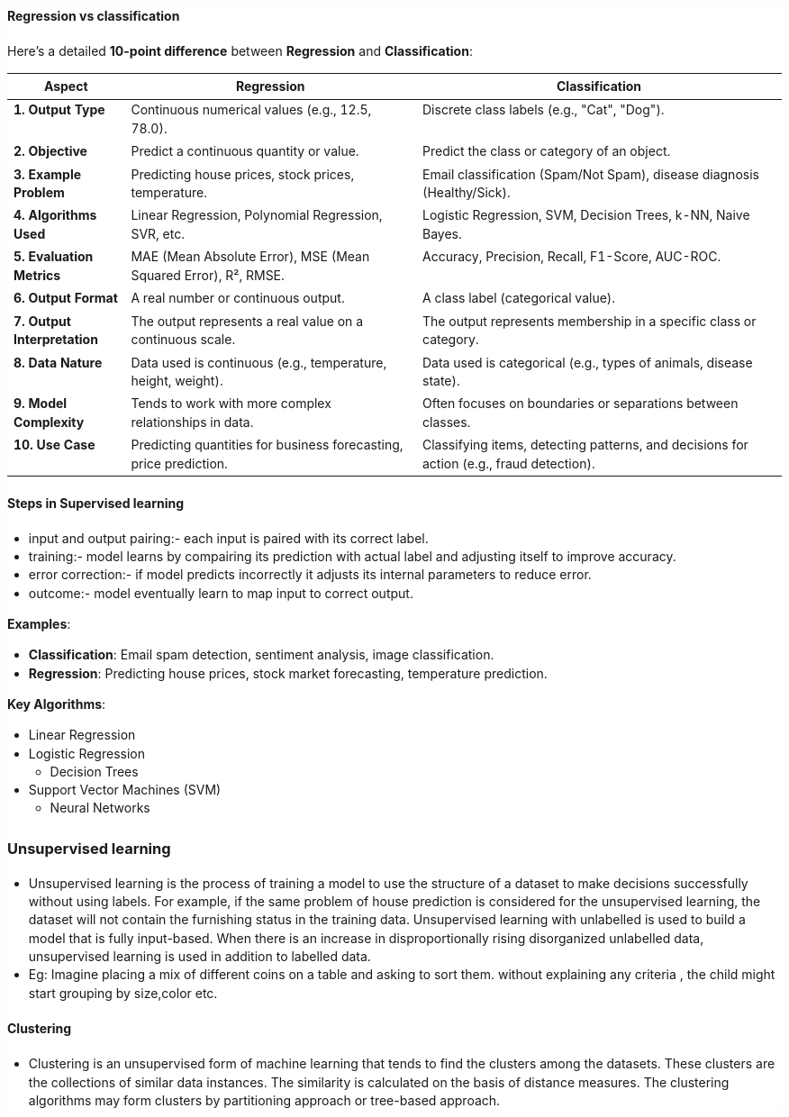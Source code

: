 #### Regression vs classification
Here’s a detailed **10-point difference** between **Regression** and **Classification**:

| **Aspect**                   | **Regression**                                                    | **Classification**                                                                       |
| ---------------------------- | ----------------------------------------------------------------- | ---------------------------------------------------------------------------------------- |
| **1. Output Type**           | Continuous numerical values (e.g., 12.5, 78.0).                   | Discrete class labels (e.g., "Cat", "Dog").                                              |
| **2. Objective**             | Predict a continuous quantity or value.                           | Predict the class or category of an object.                                              |
| **3. Example Problem**       | Predicting house prices, stock prices, temperature.               | Email classification (Spam/Not Spam), disease diagnosis (Healthy/Sick).                  |
| **4. Algorithms Used**       | Linear Regression, Polynomial Regression, SVR, etc.               | Logistic Regression, SVM, Decision Trees, k-NN, Naive Bayes.                             |
| **5. Evaluation Metrics**    | MAE (Mean Absolute Error), MSE (Mean Squared Error), R², RMSE.    | Accuracy, Precision, Recall, F1-Score, AUC-ROC.                                          |
| **6. Output Format**         | A real number or continuous output.                               | A class label (categorical value).                                                       |
| **7. Output Interpretation** | The output represents a real value on a continuous scale.         | The output represents membership in a specific class or category.                        |
| **8. Data Nature**           | Data used is continuous (e.g., temperature, height, weight).      | Data used is categorical (e.g., types of animals, disease state).                        |
| **9. Model Complexity**      | Tends to work with more complex relationships in data.            | Often focuses on boundaries or separations between classes.                              |
| **10. Use Case**             | Predicting quantities for business forecasting, price prediction. | Classifying items, detecting patterns, and decisions for action (e.g., fraud detection). |
#### Steps in Supervised learning
- input and output pairing:- each input is paired with its correct label.
- training:- model learns by compairing its prediction with actual label and adjusting itself to improve accuracy.
- error correction:- if model predicts incorrectly it adjusts its internal parameters to reduce error.
- outcome:- model eventually learn to map input to correct output.

**Examples**:
- **Classification**: Email spam detection, sentiment analysis, image classification.
- **Regression**: Predicting house prices, stock market forecasting, temperature prediction.

**Key Algorithms**:
- Linear Regression
- Logistic Regression
    - Decision Trees
- Support Vector Machines (SVM)
    - Neural Networks

### Unsupervised learning
- Unsupervised learning is the process of training a model to use the structure of a dataset to make decisions successfully without using labels. For example, if the same problem of house prediction is considered for the unsupervised learning, the dataset will not contain the furnishing status in the training data. Unsupervised learning with unlabelled is used to build a model that is fully input-based. When there is an increase in disproportionally rising disorganized unlabelled data, unsupervised learning is used in addition to labelled data.
- Eg: Imagine placing a mix of different coins on a table and asking to sort them. without explaining any criteria , the child might start grouping by size,color etc.
#### Clustering
- Clustering is an unsupervised form of machine learning that tends to find the clusters among the datasets. These clusters are the collections of similar data instances. The similarity is calculated on the basis of distance measures. The clustering algorithms may form clusters by partitioning approach or tree-based approach.